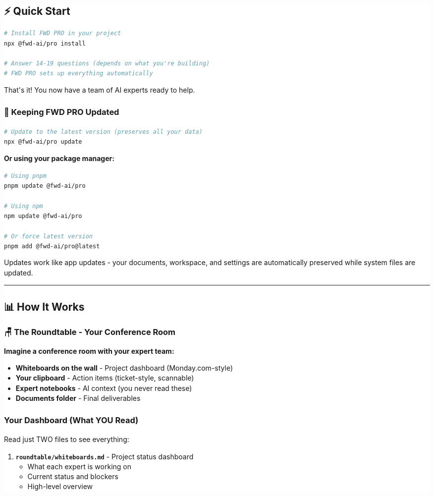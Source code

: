 
## ⚡ Quick Start

```bash
# Install FWD PRO in your project
npx @fwd-ai/pro install

# Answer 14-19 questions (depends on what you're building)
# FWD PRO sets up everything automatically
```

That's it! You now have a team of AI experts ready to help.

### 🔄 Keeping FWD PRO Updated

```bash
# Update to the latest version (preserves all your data)
npx @fwd-ai/pro update
```

**Or using your package manager:**
```bash
# Using pnpm
pnpm update @fwd-ai/pro

# Using npm
npm update @fwd-ai/pro

# Or force latest version
pnpm add @fwd-ai/pro@latest
```

Updates work like app updates - your documents, workspace, and settings are automatically preserved while system files are updated.

---

## 📊 How It Works

### 🪑 **The Roundtable - Your Conference Room**

**Imagine a conference room with your expert team:**
- **Whiteboards on the wall** - Project dashboard (Monday.com-style)
- **Your clipboard** - Action items (ticket-style, scannable)
- **Expert notebooks** - AI context (you never read these)
- **Documents folder** - Final deliverables

### **Your Dashboard (What YOU Read)**
Read just TWO files to see everything:

1. **`roundtable/whiteboards.md`** - Project status dashboard
   - What each expert is working on
   - Current status and blockers
   - High-level overview
